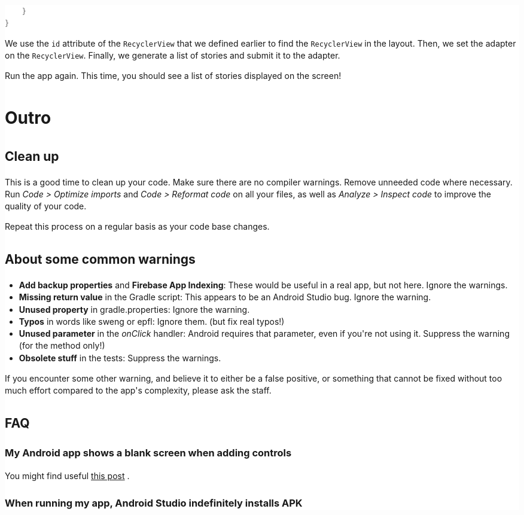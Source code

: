 ```java
    }
}
```

We use the `id` attribute of the `RecyclerView` that we defined earlier to find the `RecyclerView`
in the layout. Then, we set the adapter on the `RecyclerView`. Finally, we generate a list of
stories and submit it to the adapter.

Run the app again. This time, you should see a list of stories displayed on the screen!

# Outro

## Clean up

This is a good time to clean up your code. Make sure there are no compiler warnings. Remove unneeded
code where necessary. Run *Code > Optimize imports* and *Code > Reformat code* on all your files, as
well as *Analyze > Inspect code* to improve the quality of your code.

Repeat this process on a regular basis as your code base changes.

## About some common warnings

* **Add backup properties** and **Firebase App Indexing**: These would be useful in a real app, but
  not here. Ignore the warnings.
* **Missing return value** in the Gradle script: This appears to be an Android Studio bug. Ignore
  the warning.
* **Unused property** in gradle.properties: Ignore the warning.
* **Typos** in words like sweng or epfl: Ignore them. (but fix real typos!)
* **Unused parameter** in the *onClick* handler: Android requires that parameter, even if you're not
  using it. Suppress the warning (for the method only!)
* **Obsolete stuff** in the tests: Suppress the warnings.

If you encounter some other warning, and believe it to either be a false positive, or something that
cannot be fixed without too much effort compared to the app's complexity, please ask the staff.

## <a name="FAQ"></a> FAQ

### My Android app shows a blank screen when adding controls

You might find
useful [this post](https://stackoverflow.com/questions/51126834/why-cant-i-see-text-in-activity-main-xml-when-i-create-a-new-android-studio-pro)
.

### When running my app, Android Studio indefinitely installs APK
